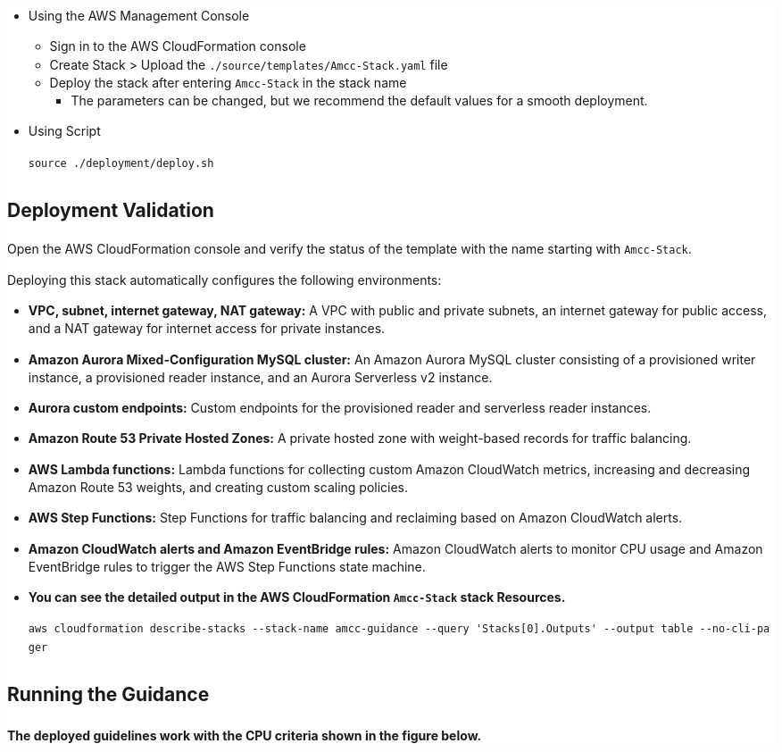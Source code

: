 * Using the AWS Management Console

    * Sign in to the AWS CloudFormation console
    * Create Stack > Upload the `./source/templates/Amcc-Stack.yaml` file
    * Deploy the stack after entering `Amcc-Stack` in the stack name
        * The parameters can be changed, but we recommend the default values for a smooth deployment.

* Using Script
    ```
    source ./deployment/deploy.sh
    ```

## Deployment Validation

Open the AWS CloudFormation console and verify the status of the template with the name starting with `Amcc-Stack`.

Deploying this stack automatically configures the following environments:

- **VPC, subnet, internet gateway, NAT gateway:** A VPC with public and private subnets, an internet gateway for public access, and a NAT gateway for internet access for private instances.

- **Amazon Aurora Mixed-Configuration MySQL cluster:** An Amazon Aurora MySQL cluster consisting of a provisioned writer instance, a provisioned reader instance, and an Aurora Serverless v2 instance.

- **Aurora custom endpoints:** Custom endpoints for the provisioned reader and serverless reader instances.

- **Amazon Route 53 Private Hosted Zones:** A private hosted zone with weight-based records for traffic balancing.

- **AWS Lambda functions:** Lambda functions for collecting custom Amazon CloudWatch metrics, increasing and decreasing Amazon Route 53 weights, and creating custom scaling policies.

- **AWS Step Functions:** Step Functions for traffic balancing and reclaiming based on Amazon CloudWatch alerts.

- **Amazon CloudWatch alerts and Amazon EventBridge rules:** Amazon CloudWatch alerts to monitor CPU usage and Amazon EventBridge rules to trigger the AWS Step Functions state machine.

- **You can see the detailed output in the AWS CloudFormation `Amcc-Stack` stack Resources.**

    ```
    aws cloudformation describe-stacks --stack-name amcc-guidance --query 'Stacks[0].Outputs' --output table --no-cli-pager
    ```

## Running the Guidance

#### The deployed guidelines work with the CPU criteria shown in the figure below.